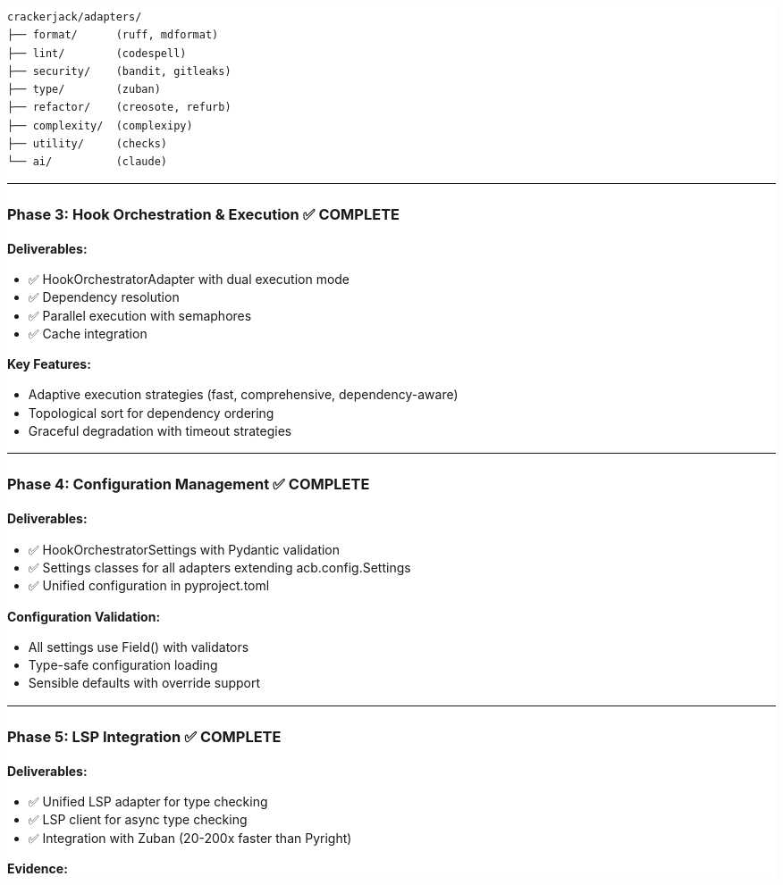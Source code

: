```
crackerjack/adapters/
├── format/      (ruff, mdformat)
├── lint/        (codespell)
├── security/    (bandit, gitleaks)
├── type/        (zuban)
├── refactor/    (creosote, refurb)
├── complexity/  (complexipy)
├── utility/     (checks)
└── ai/          (claude)
```

______________________________________________________________________

### Phase 3: Hook Orchestration & Execution ✅ **COMPLETE**

**Deliverables:**

- ✅ HookOrchestratorAdapter with dual execution mode
- ✅ Dependency resolution
- ✅ Parallel execution with semaphores
- ✅ Cache integration

**Key Features:**

- Adaptive execution strategies (fast, comprehensive, dependency-aware)
- Topological sort for dependency ordering
- Graceful degradation with timeout strategies

______________________________________________________________________

### Phase 4: Configuration Management ✅ **COMPLETE**

**Deliverables:**

- ✅ HookOrchestratorSettings with Pydantic validation
- ✅ Settings classes for all adapters extending acb.config.Settings
- ✅ Unified configuration in pyproject.toml

**Configuration Validation:**

- All settings use Field() with validators
- Type-safe configuration loading
- Sensible defaults with override support

______________________________________________________________________

### Phase 5: LSP Integration ✅ **COMPLETE**

**Deliverables:**

- ✅ Unified LSP adapter for type checking
- ✅ LSP client for async type checking
- ✅ Integration with Zuban (20-200x faster than Pyright)

**Evidence:**
